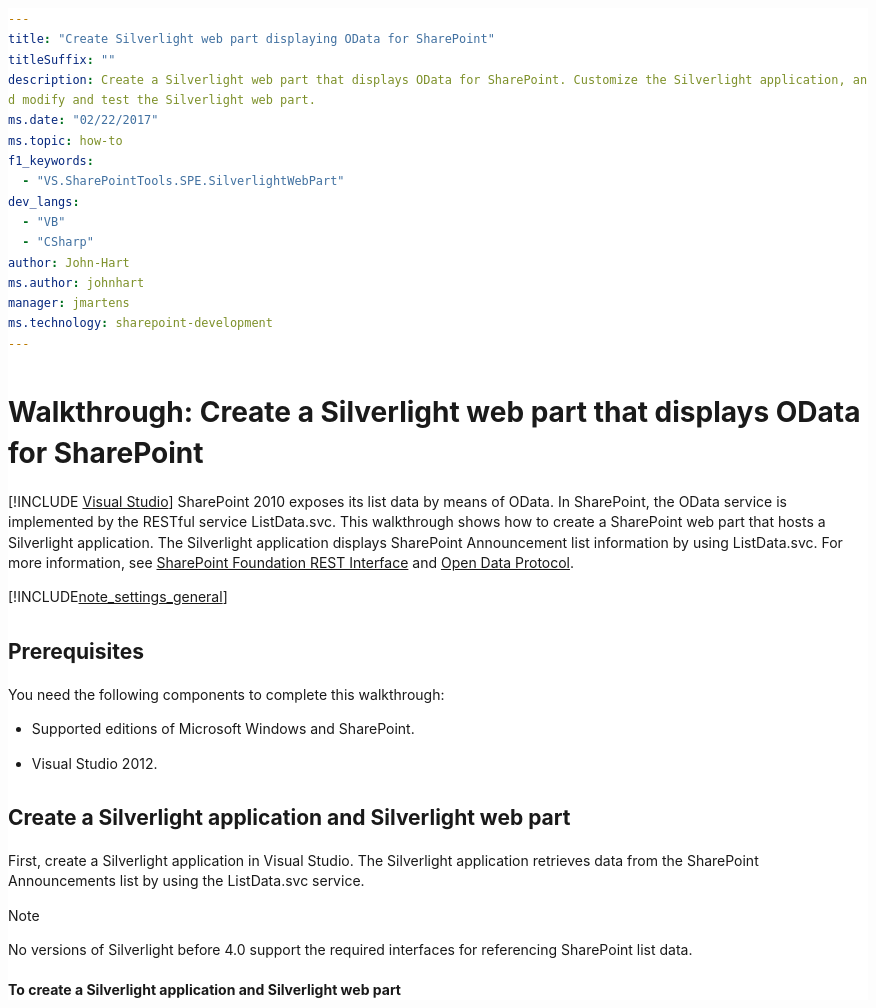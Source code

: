 ```yaml
---
title: "Create Silverlight web part displaying OData for SharePoint"
titleSuffix: ""
description: Create a Silverlight web part that displays OData for SharePoint. Customize the Silverlight application, and modify and test the Silverlight web part.
ms.date: "02/22/2017"
ms.topic: how-to
f1_keywords:
  - "VS.SharePointTools.SPE.SilverlightWebPart"
dev_langs:
  - "VB"
  - "CSharp"
author: John-Hart
ms.author: johnhart
manager: jmartens
ms.technology: sharepoint-development
---
```

# Walkthrough: Create a Silverlight web part that displays OData for SharePoint

 [!INCLUDE [Visual Studio](~/includes/applies-to-version/vs-windows-only.md)]
  SharePoint 2010 exposes its list data by means of OData. In SharePoint, the OData service is implemented by the RESTful service ListData.svc. This walkthrough shows how to create a SharePoint web part that hosts a Silverlight application. The Silverlight application displays SharePoint Announcement list information by using ListData.svc. For more information, see [SharePoint Foundation REST Interface](/previous-versions/office/developer/sharepoint-2010/ff521587(v=office.14)) and [Open Data Protocol](https://www.odata.org/).

 [!INCLUDE[note_settings_general](../sharepoint/includes/note-settings-general-md.md)]

## Prerequisites
 You need the following components to complete this walkthrough:

- Supported editions of Microsoft Windows and SharePoint.

- Visual Studio 2012.

## Create a Silverlight application and Silverlight web part
 First, create a Silverlight application in Visual Studio. The Silverlight application retrieves data from the SharePoint Announcements list by using the ListData.svc service.

> [!NOTE]
> No versions of Silverlight before 4.0 support the required interfaces for referencing SharePoint list data.

#### To create a Silverlight application and Silverlight web part
